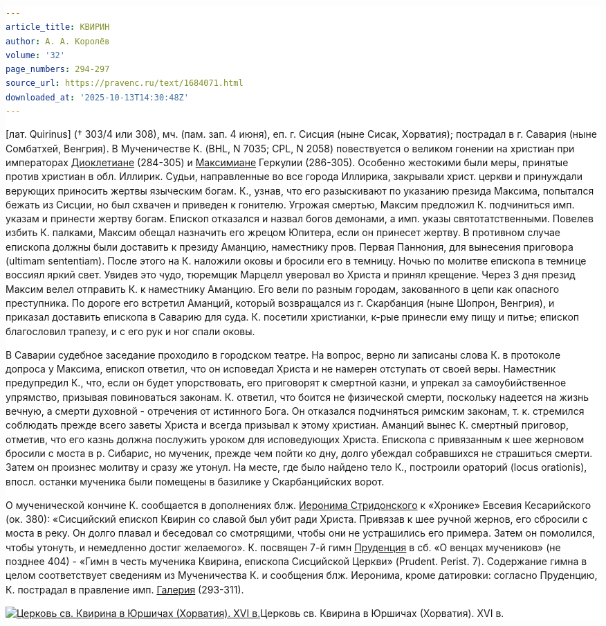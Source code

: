 ```yaml
---
article_title: КВИРИН
author: А. А. Королёв
volume: '32'
page_numbers: 294-297
source_url: https://pravenc.ru/text/1684071.html
downloaded_at: '2025-10-13T14:30:48Z'
---
```


[лат. Quirinus] († 303/4 или 308), мч. (пам. зап. 4 июня), еп. г. Сисция (ныне Сисак, Хорватия); пострадал в г. Савария (ныне Сомбатхей, Венгрия). В Мученичестве К. (BHL, N 7035; CPL, N 2058) повествуется о великом гонении на христиан при императорах [Диоклетиане](https://pravenc.ru/text/Диоклетиан.html) (284-305) и [Максимиане](https://pravenc.ru/text/Максимиане.html) Геркулии (286-305). Особенно жестокими были меры, принятые против христиан в обл. Иллирик. Судьи, направленные во все города Иллирика, закрывали христ. церкви и принуждали верующих приносить жертвы языческим богам. К., узнав, что его разыскивают по указанию презида Максима, попытался бежать из Сисции, но был схвачен и приведен к гонителю. Угрожая смертью, Максим предложил К. подчиниться имп. указам и принести жертву богам. Епископ отказался и назвал богов демонами, а имп. указы святотатственными. Повелев избить К. палками, Максим обещал назначить его жрецом Юпитера, если он принесет жертву. В противном случае епископа должны были доставить к президу Аманцию, наместнику пров. Первая Паннония, для вынесения приговора (ultimam sententiam). После этого на К. наложили оковы и бросили его в темницу. Ночью по молитве епископа в темнице воссиял яркий свет. Увидев это чудо, тюремщик Марцелл уверовал во Христа и принял крещение. Через 3 дня презид Максим велел отправить К. к наместнику Аманцию. Его вели по разным городам, закованного в цепи как опасного преступника. По дороге его встретил Аманций, который возвращался из г. Скарбанция (ныне Шопрон, Венгрия), и приказал доставить епископа в Саварию для суда. К. посетили христианки, к-рые принесли ему пищу и питье; епископ благословил трапезу, и с его рук и ног спали оковы.

В Саварии судебное заседание проходило в городском театре. На вопрос, верно ли записаны слова К. в протоколе допроса у Максима, епископ ответил, что он исповедал Христа и не намерен отступать от своей веры. Наместник предупредил К., что, если он будет упорствовать, его приговорят к смертной казни, и упрекал за самоубийственное упрямство, призывая повиноваться законам. К. ответил, что боится не физической смерти, поскольку надеется на жизнь вечную, а смерти духовной - отречения от истинного Бога. Он отказался подчиняться римским законам, т. к. стремился соблюдать прежде всего заветы Христа и всегда призывал к этому христиан. Аманций вынес К. смертный приговор, отметив, что его казнь должна послужить уроком для исповедующих Христа. Епископа с привязанным к шее жерновом бросили с моста в р. Сибарис, но мученик, прежде чем пойти ко дну, долго убеждал собравшихся не страшиться смерти. Затем он произнес молитву и сразу же утонул. На месте, где было найдено тело К., построили ораторий (locus orationis), впосл. останки мученика были помещены в базилике у Скарбанцийских ворот.

О мученической кончине К. сообщается в дополнениях блж. [Иеронима Стридонского](<https://pravenc.ru/text/Иероним Стридонский.html>) к «Хронике» Евсевия Кесарийского (ок. 380): «Сисцийский епископ Квирин со славой был убит ради Христа. Привязав к шее ручной жернов, его сбросили с моста в реку. Он долго плавал и беседовал со смотрящими, чтобы они не устрашились его примера. Затем он помолился, чтобы утонуть, и немедленно достиг желаемого». К. посвящен 7-й гимн [Пруденция](https://pravenc.ru/text/Пруденция.html) в сб. «О венцах мучеников» (не позднее 404) - «Гимн в честь мученика Квирина, епископа Сисцийской Церкви» (Prudent. Perist. 7). Содержание гимна в целом соответствует сведениям из Мученичества К. и сообщения блж. Иеронима, кроме датировки: согласно Пруденцию, К. пострадал в правление имп. [Галерия](https://pravenc.ru/text/Галерий.html) (293-311).

[![Церковь св. Квирина в Юршичах (Хорватия). XVI в.](https://pravenc.ru/data/2014/03/03/1234147727/i200.jpg "Кликните для увеличения картинки")](https://pravenc.ru/data/2014/03/03/1234147727/i400.jpg)Церковь св. Квирина в Юршичах (Хорватия). XVI в.  